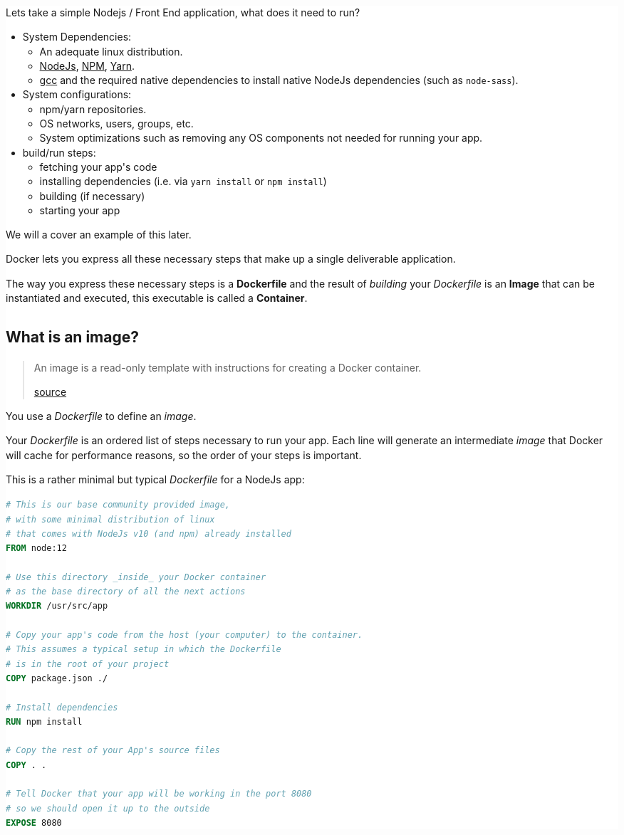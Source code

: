 Lets take a simple Nodejs / Front End application, what does it need to run?

- System Dependencies:
  - An adequate linux distribution.
  - [NodeJs][10], [NPM][11], [Yarn][12].
  - [gcc][13] and the required native dependencies to install native NodeJs dependencies (such as `node-sass`).
- System configurations:
  - npm/yarn repositories.
  - OS networks, users, groups, etc.
  - System optimizations such as removing any OS components not needed for running your app.
- build/run steps:
  - fetching your app's code
  - installing dependencies (i.e. via `yarn install` or `npm install`)
  - building (if necessary)
  - starting your app

We will a cover an example of this later.

Docker lets you express all these necessary steps that make
up a single deliverable application.

The way you express these necessary steps is a **Dockerfile**
and the result of _building_ your _Dockerfile_
is an **Image** that can be instantiated and executed, this executable
is called a **Container**.

## What is an image?

> An image is a read-only template with instructions for creating a Docker container.
>
> [source][1]

You use a _Dockerfile_ to define an _image_.

Your _Dockerfile_ is an ordered list of steps necessary to
run your app. Each line will generate an intermediate _image_ that
Docker will cache for performance reasons, so the order of your
steps is important.

This is a rather minimal but typical _Dockerfile_ for a NodeJs app:

```Dockerfile
# This is our base community provided image,
# with some minimal distribution of linux
# that comes with NodeJs v10 (and npm) already installed
FROM node:12

# Use this directory _inside_ your Docker container
# as the base directory of all the next actions
WORKDIR /usr/src/app

# Copy your app's code from the host (your computer) to the container.
# This assumes a typical setup in which the Dockerfile
# is in the root of your project
COPY package.json ./

# Install dependencies
RUN npm install

# Copy the rest of your App's source files
COPY . .

# Tell Docker that your app will be working in the port 8080
# so we should open it up to the outside
EXPOSE 8080

```

[1]: https://docs.docker.com/engine/docker-overview/
[2]: https://www.virtualbox.org
[3]: https://www.vagrantup.com
[4]: https://docs.docker.com/engine/reference/commandline/inspect/
[5]: https://en.wikipedia.org/wiki/Infrastructure_as_a_service
[6]: https://en.wikipedia.org/wiki/Platform_as_a_service
[7]: https://cloud.google.com/compute
[8]: https://azure.microsoft.com/en-us/
[9]: https://aws.amazon.com
[10]: https://nodejs.org/en/
[11]: https://www.npmjs.com/
[12]: https://yarnpkg.com/
[13]: https://gcc.gnu.org/
[14]: https://www.docker.com/
[15]: https://kubernetes.io/
[16]: https://docs.docker.com/docker-hub/repos/
[17]: https://docs.docker.com/registry/deploying/
[18]: https://www.docker.com/products/docker-hub
[19]: https://www.rust-lang.org/
[20]: https://doc.rust-lang.org/cargo/
[21]: https://maven.apache.org/
[22]: https://en.wikipedia.org/wiki/Java_(software_platform)